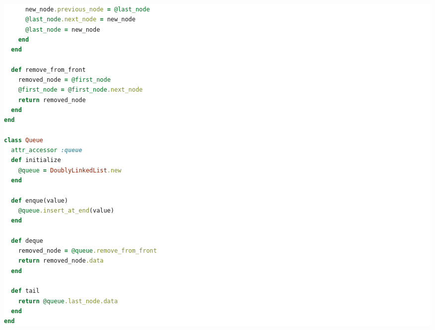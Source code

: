 ```ruby
      new_node.previous_node = @last_node
      @last_node.next_node = new_node
      @last_node = new_node
    end
  end

  def remove_from_front
    removed_node = @first_node
    @first_node = @first_node.next_node
    return removed_node
  end
end

class Queue
  attr_accessor :queue
  def initialize
    @queue = DoublyLinkedList.new
  end

  def enque(value)
    @queue.insert_at_end(value)
  end

  def deque
    removed_node = @queue.remove_from_front
    return removed_node.data
  end
  
  def tail
    return @queue.last_node.data
  end
end
```